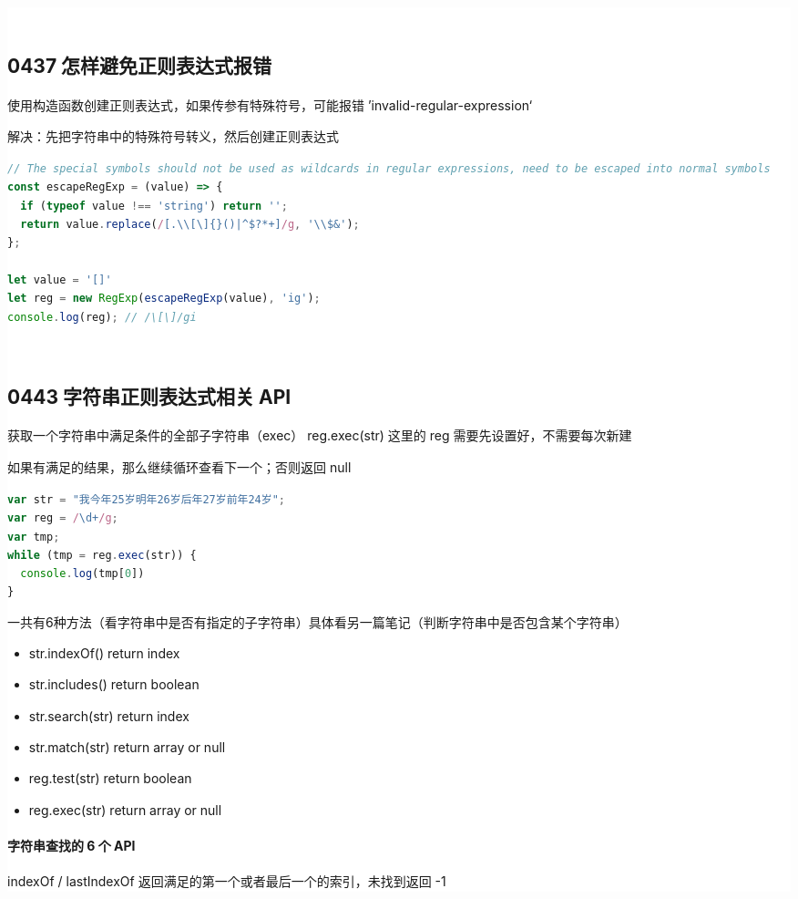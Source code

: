 ​

   
## 0437 怎样避免正则表达式报错


使用构造函数创建正则表达式，如果传参有特殊符号，可能报错 ’invalid-regular-expression‘

解决：先把字符串中的特殊符号转义，然后创建正则表达式

```javascript
// The special symbols should not be used as wildcards in regular expressions, need to be escaped into normal symbols
const escapeRegExp = (value) => {
  if (typeof value !== 'string') return '';
  return value.replace(/[.\\[\]{}()|^$?*+]/g, '\\$&');
};

let value = '[]'
let reg = new RegExp(escapeRegExp(value), 'ig');
console.log(reg); // /\[\]/gi
```

​

   
## 0443 字符串正则表达式相关 API


获取一个字符串中满足条件的全部子字符串（exec） reg.exec(str) 这里的 reg 需要先设置好，不需要每次新建

如果有满足的结果，那么继续循环查看下一个；否则返回 null

```javascript
var str = "我今年25岁明年26岁后年27岁前年24岁";
var reg = /\d+/g;
var tmp;
while (tmp = reg.exec(str)) {
  console.log(tmp[0])
}
```

一共有6种方法（看字符串中是否有指定的子字符串）具体看另一篇笔记（判断字符串中是否包含某个字符串）

* str.indexOf() return index

* str.includes() return boolean

* str.search(str) return index

* str.match(str) return array or null

* reg.test(str) return boolean

* reg.exec(str) return array or null

#### 字符串查找的 6 个 API

indexOf / lastIndexOf 返回满足的第一个或者最后一个的索引，未找到返回 -1
